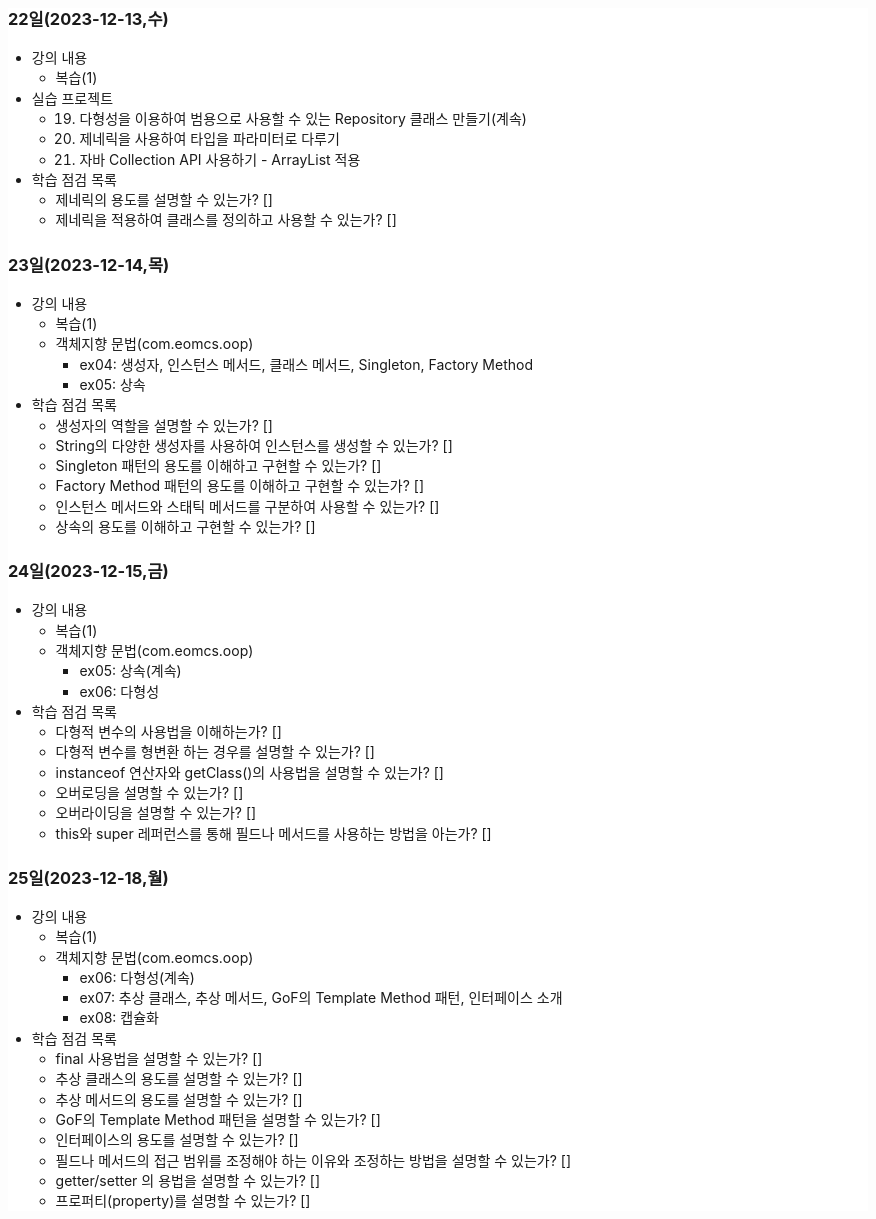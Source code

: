 ### 22일(2023-12-13,수)

- 강의 내용
  - 복습(1)
- 실습 프로젝트
  - 19. 다형성을 이용하여 범용으로 사용할 수 있는 Repository 클래스 만들기(계속)
  - 20. 제네릭을 사용하여 타입을 파라미터로 다루기
  - 21. 자바 Collection API 사용하기 - ArrayList 적용
- 학습 점검 목록
  - 제네릭의 용도를 설명할 수 있는가? []
  - 제네릭을 적용하여 클래스를 정의하고 사용할 수 있는가? []

### 23일(2023-12-14,목)

- 강의 내용
  - 복습(1)
  - 객체지향 문법(com.eomcs.oop)
    - ex04: 생성자, 인스턴스 메서드, 클래스 메서드, Singleton, Factory Method
    - ex05: 상속 
- 학습 점검 목록
  - 생성자의 역할을 설명할 수 있는가? []
  - String의 다양한 생성자를 사용하여 인스턴스를 생성할 수 있는가? []
  - Singleton 패턴의 용도를 이해하고 구현할 수 있는가? []
  - Factory Method 패턴의 용도를 이해하고 구현할 수 있는가? []
  - 인스턴스 메서드와 스태틱 메서드를 구분하여 사용할 수 있는가? []
  - 상속의 용도를 이해하고 구현할 수 있는가? []

### 24일(2023-12-15,금)

- 강의 내용
  - 복습(1)
  - 객체지향 문법(com.eomcs.oop)
    - ex05: 상속(계속)
    - ex06: 다형성
- 학습 점검 목록
  - 다형적 변수의 사용법을 이해하는가? []
  - 다형적 변수를 형변환 하는 경우를 설명할 수 있는가? []
  - instanceof 연산자와 getClass()의 사용법을 설명할 수 있는가? []
  - 오버로딩을 설명할 수 있는가? []
  - 오버라이딩을 설명할 수 있는가? []
  - this와 super 레퍼런스를 통해 필드나 메서드를 사용하는 방법을 아는가? []

### 25일(2023-12-18,월)

- 강의 내용
  - 복습(1)
  - 객체지향 문법(com.eomcs.oop)
    - ex06: 다형성(계속)
    - ex07: 추상 클래스, 추상 메서드, GoF의 Template Method 패턴, 인터페이스 소개
    - ex08: 캡슐화
- 학습 점검 목록
  - final 사용법을 설명할 수 있는가? []
  - 추상 클래스의 용도를 설명할 수 있는가? []
  - 추상 메서드의 용도를 설명할 수 있는가? []
  - GoF의 Template Method 패턴을 설명할 수 있는가? []
  - 인터페이스의 용도를 설명할 수 있는가? []
  - 필드나 메서드의 접근 범위를 조정해야 하는 이유와 조정하는 방법을 설명할 수 있는가? []
  - getter/setter 의 용법을 설명할 수 있는가? []
  - 프로퍼티(property)를 설명할 수 있는가? []
